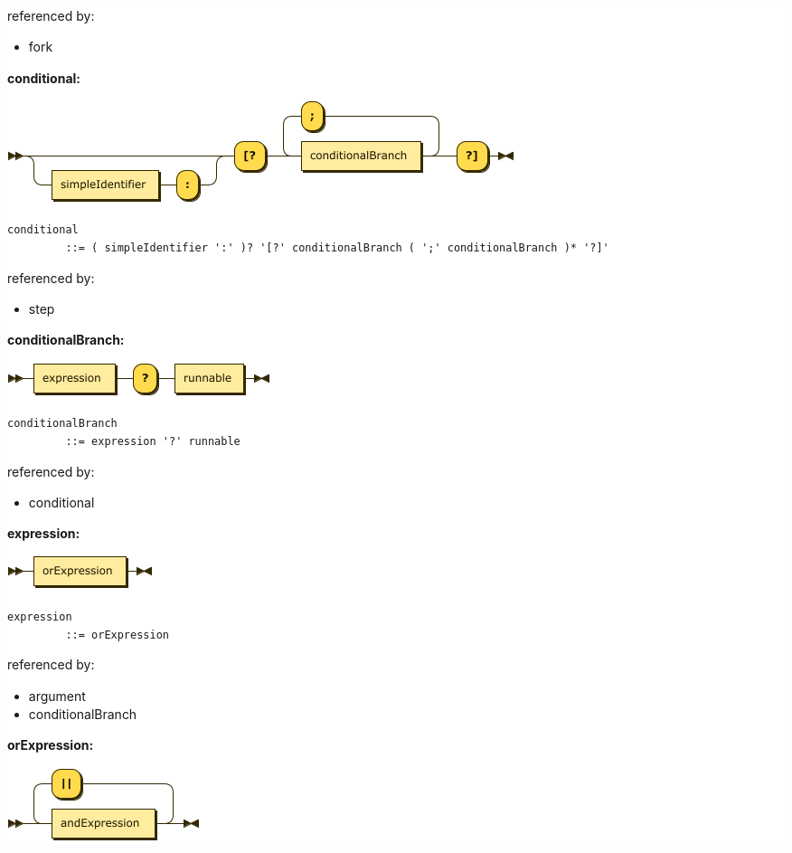 referenced by:

* fork

**conditional:**

![conditional](diagram/conditional.png)

```
conditional
         ::= ( simpleIdentifier ':' )? '[?' conditionalBranch ( ';' conditionalBranch )* '?]'
```

referenced by:

* step

**conditionalBranch:**

![conditionalBranch](diagram/conditionalBranch.png)

```
conditionalBranch
         ::= expression '?' runnable
```

referenced by:

* conditional

**expression:**

![expression](diagram/expression.png)

```
expression
         ::= orExpression
```

referenced by:

* argument
* conditionalBranch

**orExpression:**

![orExpression](diagram/orExpression.png)


[RR]: https://www.bottlecaps.de/rr/ui